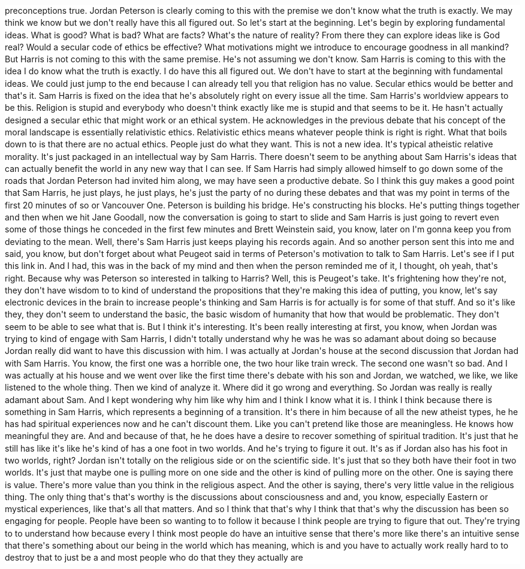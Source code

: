 preconceptions true. Jordan Peterson is clearly coming to this with the premise we don't know what the truth is exactly. We may think we know but we don't really have this all figured out. So let's start at the beginning. Let's begin by exploring fundamental ideas. What is good? What is bad? What are facts? What's the nature of reality? From there they can explore ideas like is God real? Would a secular code of ethics be effective? What motivations might we introduce to encourage goodness in all mankind? But Harris is not coming to this with the same premise. He's not assuming we don't know. Sam Harris is coming to this with the idea I do know what the truth is exactly. I do have this all figured out. We don't have to start at the beginning with fundamental ideas. We could just jump to the end because I can already tell you that religion has no value. Secular ethics would be better and that's it. Sam Harris is fixed on the idea that he's absolutely right on every issue all the time. Sam Harris's worldview appears to be this. Religion is stupid and everybody who doesn't think exactly like me is stupid and that seems to be it. He hasn't actually designed a secular ethic that might work or an ethical system. He acknowledges in the previous debate that his concept of the moral landscape is essentially relativistic ethics. Relativistic ethics means whatever people think is right is right. What that boils down to is that there are no actual ethics. People just do what they want. This is not a new idea. It's typical atheistic relative morality. It's just packaged in an intellectual way by Sam Harris. There doesn't seem to be anything about Sam Harris's ideas that can actually benefit the world in any new way that I can see. If Sam Harris had simply allowed himself to go down some of the roads that Jordan Peterson had invited him along, we may have seen a productive debate. So I think this guy makes a good point that Sam Harris, he just plays, he just plays, he's just the party of no during these debates and that was my point in terms of the first 20 minutes of so or Vancouver One. Peterson is building his bridge. He's constructing his blocks. He's putting things together and then when we hit Jane Goodall, now the conversation is going to start to slide and Sam Harris is just going to revert even some of those things he conceded in the first few minutes and Brett Weinstein said, you know, later on I'm gonna keep you from deviating to the mean. Well, there's Sam Harris just keeps playing his records again. And so another person sent this into me and said, you know, but don't forget about what Peugeot said in terms of Peterson's motivation to talk to Sam Harris. Let's see if I put this link in. And I had, this was in the back of my mind and then when the person reminded me of it, I thought, oh yeah, that's right. Because why was Peterson so interested in talking to Harris? Well, this is Peugeot's take. It's frightening how they're not, they don't have wisdom to to kind of understand the propositions that they're making this idea of putting, you know, let's say electronic devices in the brain to increase people's thinking and Sam Harris is for actually is for some of that stuff. And so it's like they, they don't seem to understand the basic, the basic wisdom of humanity that how that would be problematic. They don't seem to be able to see what that is. But I think it's interesting. It's been really interesting at first, you know, when Jordan was trying to kind of engage with Sam Harris, I didn't totally understand why he was he was so adamant about doing so because Jordan really did want to have this discussion with him. I was actually at Jordan's house at the second discussion that Jordan had with Sam Harris. You know, the first one was a horrible one, the two hour like train wreck. The second one wasn't so bad. And I was actually at his house and we went over like the first time there's debate with his son and Jordan, we watched, we like, we like listened to the whole thing. Then we kind of analyze it. Where did it go wrong and everything. So Jordan was really is really adamant about Sam. And I kept wondering why him like why him and I think I know what it is. I think I think because there is something in Sam Harris, which represents a beginning of a transition. It's there in him because of all the new atheist types, he he has had spiritual experiences now and he can't discount them. Like you can't pretend like those are meaningless. He knows how meaningful they are. And and because of that, he he does have a desire to recover something of spiritual tradition. It's just that he still has like it's like he's kind of has a one foot in two worlds. And he's trying to figure it out. It's as if Jordan also has his foot in two worlds, right? Jordan isn't totally on the religious side or on the scientific side. It's just that so they both have their foot in two worlds. It's just that maybe one is pulling more on one side and the other is kind of pulling more on the other. One is saying there is value. There's more value than you think in the religious aspect. And the other is saying, there's very little value in the religious thing. The only thing that's that's worthy is the discussions about consciousness and and, you know, especially Eastern or mystical experiences, like that's all that matters. And so I think that that's why I think that that's why the discussion has been so engaging for people. People have been so wanting to to follow it because I think people are trying to figure that out. They're trying to to understand how because every I think most people do have an intuitive sense that there's more like there's an intuitive sense that there's something about our being in the world which has meaning, which is and you have to actually work really hard to to destroy that to just be a and most people who do that they they actually are